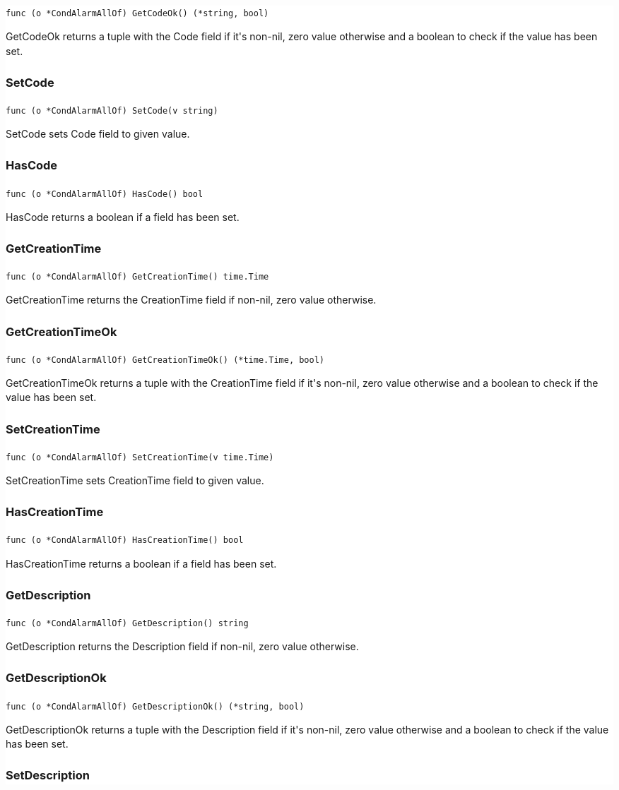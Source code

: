 `func (o *CondAlarmAllOf) GetCodeOk() (*string, bool)`

GetCodeOk returns a tuple with the Code field if it's non-nil, zero value otherwise
and a boolean to check if the value has been set.

### SetCode

`func (o *CondAlarmAllOf) SetCode(v string)`

SetCode sets Code field to given value.

### HasCode

`func (o *CondAlarmAllOf) HasCode() bool`

HasCode returns a boolean if a field has been set.

### GetCreationTime

`func (o *CondAlarmAllOf) GetCreationTime() time.Time`

GetCreationTime returns the CreationTime field if non-nil, zero value otherwise.

### GetCreationTimeOk

`func (o *CondAlarmAllOf) GetCreationTimeOk() (*time.Time, bool)`

GetCreationTimeOk returns a tuple with the CreationTime field if it's non-nil, zero value otherwise
and a boolean to check if the value has been set.

### SetCreationTime

`func (o *CondAlarmAllOf) SetCreationTime(v time.Time)`

SetCreationTime sets CreationTime field to given value.

### HasCreationTime

`func (o *CondAlarmAllOf) HasCreationTime() bool`

HasCreationTime returns a boolean if a field has been set.

### GetDescription

`func (o *CondAlarmAllOf) GetDescription() string`

GetDescription returns the Description field if non-nil, zero value otherwise.

### GetDescriptionOk

`func (o *CondAlarmAllOf) GetDescriptionOk() (*string, bool)`

GetDescriptionOk returns a tuple with the Description field if it's non-nil, zero value otherwise
and a boolean to check if the value has been set.

### SetDescription
